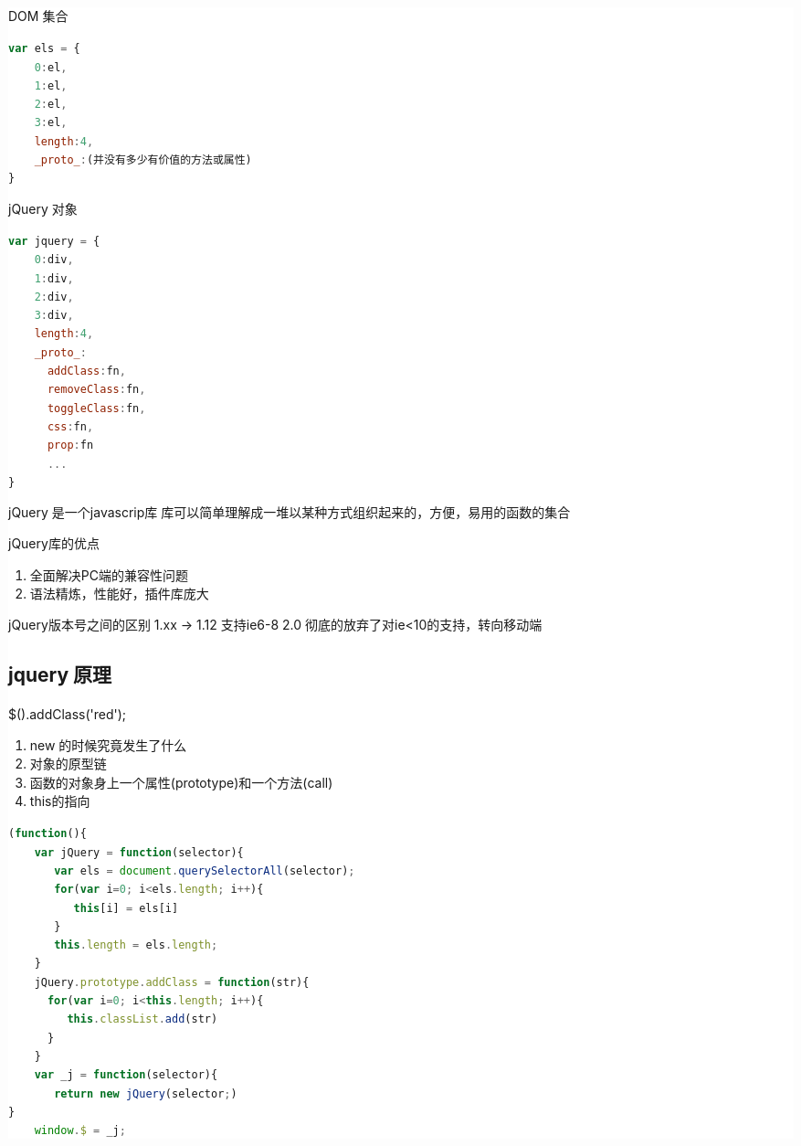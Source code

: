 DOM 集合
```javascript
var els = {
	0:el,
	1:el,
	2:el,
	3:el,
	length:4,
	_proto_:(并没有多少有价值的方法或属性)
}

```

jQuery 对象
```javascript
var jquery = {
	0:div,
	1:div,
	2:div,
	3:div,
	length:4,
	_proto_:
	  addClass:fn,
	  removeClass:fn,
	  toggleClass:fn,
	  css:fn,
	  prop:fn
	  ...
}
```
jQuery 是一个javascrip库
库可以简单理解成一堆以某种方式组织起来的，方便，易用的函数的集合

jQuery库的优点
1. 全面解决PC端的兼容性问题
2. 语法精炼，性能好，插件库庞大

jQuery版本号之间的区别
1.xx -> 1.12    支持ie6-8
2.0             彻底的放弃了对ie<10的支持，转向移动端


## jquery 原理
$().addClass('red');
1. new 的时候究竟发生了什么
2. 对象的原型链
3. 函数的对象身上一个属性(prototype)和一个方法(call)
4. this的指向
```javascript
(function(){
    var jQuery = function(selector){
       var els = document.querySelectorAll(selector);
       for(var i=0; i<els.length; i++){
          this[i] = els[i]
       }
       this.length = els.length;
    }
    jQuery.prototype.addClass = function(str){
      for(var i=0; i<this.length; i++){
         this.classList.add(str)
      }
    }
    var _j = function(selector){
       return new jQuery(selector;)
}
	window.$ = _j;
```